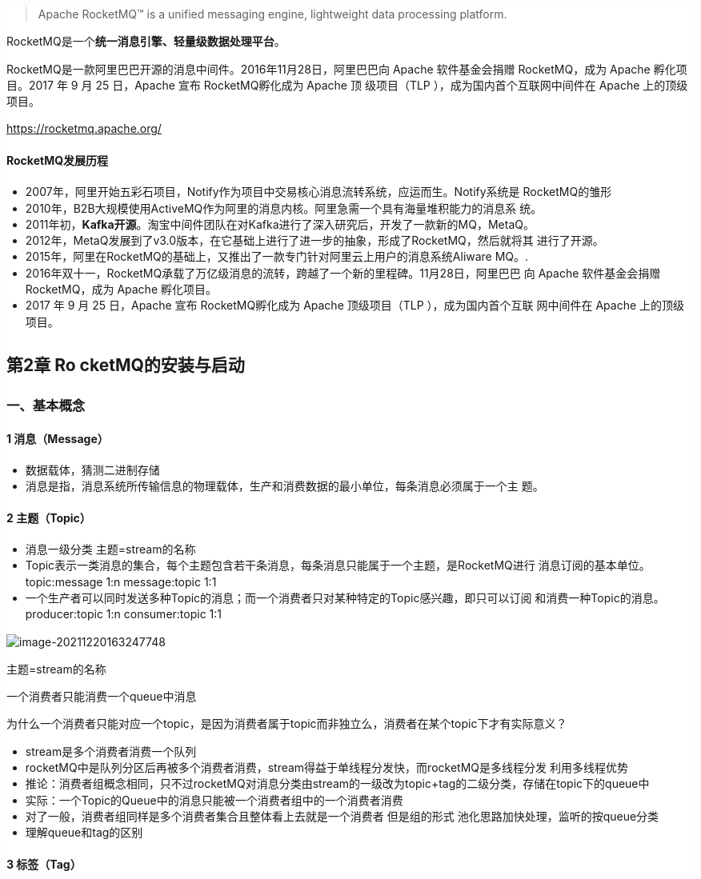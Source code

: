 > Apache RocketMQ™ is a unified messaging engine, lightweight data processing platform.

RocketMQ是一个**统一消息引擎、轻量级数据处理平台**。

RocketMQ是⼀款阿⾥巴巴开源的消息中间件。2016年11⽉28⽇，阿⾥巴巴向 Apache 软件基⾦会捐赠 RocketMQ，成为 Apache 孵化项⽬。2017 年 9 ⽉ 25 ⽇，Apache 宣布 RocketMQ孵化成为 Apache 顶 级项⽬（TLP ），成为国内⾸个互联⽹中间件在 Apache 上的顶级项⽬。

https://rocketmq.apache.org/

#### RocketMQ发展历程

- 2007年，阿里开始五彩石项目，Notify作为项目中交易核心消息流转系统，应运而生。Notify系统是 RocketMQ的雏形
- 2010年，B2B大规模使用ActiveMQ作为阿里的消息内核。阿里急需一个具有海量堆积能力的消息系 统。
- 2011年初，**Kafka开源**。淘宝中间件团队在对Kafka进行了深入研究后，开发了一款新的MQ，MetaQ。
- 2012年，MetaQ发展到了v3.0版本，在它基础上进行了进一步的抽象，形成了RocketMQ，然后就将其 进行了开源。
- 2015年，阿里在RocketMQ的基础上，又推出了一款专门针对阿里云上用户的消息系统Aliware MQ。.
- 2016年双十一，RocketMQ承载了万亿级消息的流转，跨越了一个新的里程碑。11⽉28⽇，阿⾥巴巴 向 Apache 软件基⾦会捐赠 RocketMQ，成为 Apache 孵化项⽬。
- 2017 年 9 ⽉ 25 ⽇，Apache 宣布 RocketMQ孵化成为 Apache 顶级项⽬（TLP ），成为国内⾸个互联 ⽹中间件在 Apache 上的顶级项⽬。



## 第2章 Ro	cketMQ的安装与启动

### 一、基本概念

#### 1 消息（Message）

- 数据载体，猜测二进制存储
- 消息是指，消息系统所传输信息的物理载体，生产和消费数据的最小单位，每条消息必须属于一个主 题。

#### 2 主题（Topic）

- 消息一级分类 主题=stream的名称
- Topic表示一类消息的集合，每个主题包含若干条消息，每条消息只能属于一个主题，是RocketMQ进行 消息订阅的基本单位。 topic:message 1:n message:topic 1:1
- 一个生产者可以同时发送多种Topic的消息；而一个消费者只对某种特定的Topic感兴趣，即只可以订阅 和消费一种Topic的消息。 producer:topic 1:n consumer:topic 1:1

![image-20211220163247748](RocketMQ.assets/image-20211220163247748.png)

主题=stream的名称

一个消费者只能消费一个queue中消息



为什么一个消费者只能对应一个topic，是因为消费者属于topic而非独立么，消费者在某个topic下才有实际意义？

-  stream是多个消费者消费一个队列
- rocketMQ中是队列分区后再被多个消费者消费，stream得益于单线程分发快，而rocketMQ是多线程分发 利用多线程优势
- 推论：消费者组概念相同，只不过rocketMQ对消息分类由stream的一级改为topic+tag的二级分类，存储在topic下的queue中
- 实际：一个Topic的Queue中的消息只能被一个消费者组中的一个消费者消费
- 对了一般，消费者组同样是多个消费者集合且整体看上去就是一个消费者 但是组的形式 池化思路加快处理，监听的按queue分类
- 理解queue和tag的区别

#### 3 标签（Tag）
